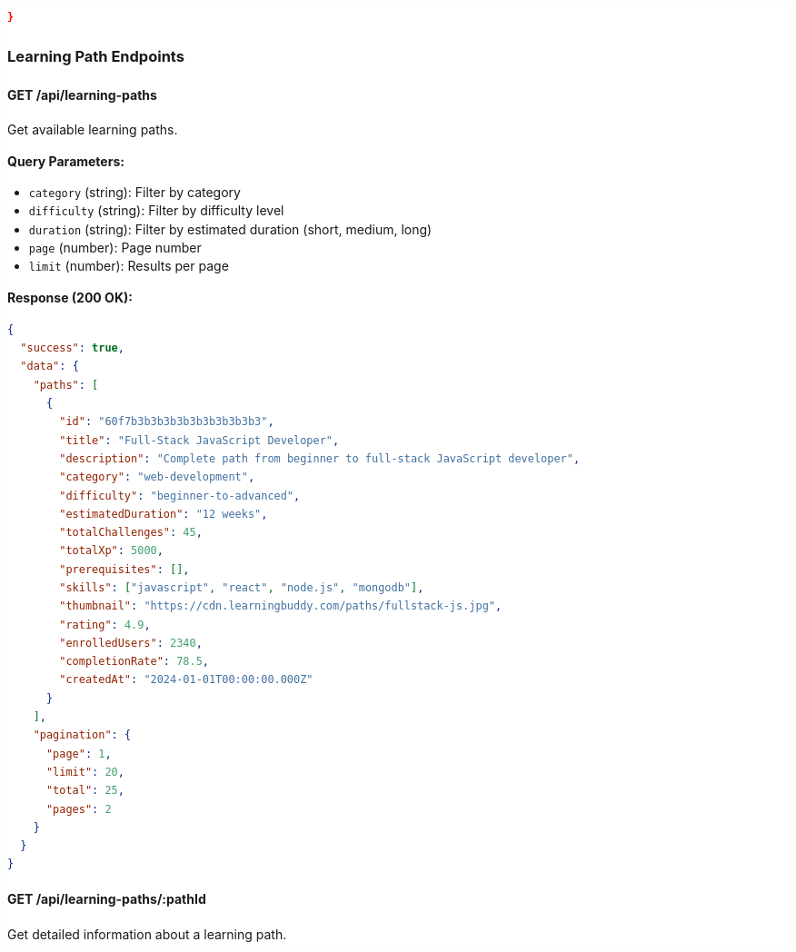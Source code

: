 ```json
}
```

### Learning Path Endpoints

#### GET /api/learning-paths
Get available learning paths.

**Query Parameters:**
- `category` (string): Filter by category
- `difficulty` (string): Filter by difficulty level
- `duration` (string): Filter by estimated duration (short, medium, long)
- `page` (number): Page number
- `limit` (number): Results per page

**Response (200 OK):**
```json
{
  "success": true,
  "data": {
    "paths": [
      {
        "id": "60f7b3b3b3b3b3b3b3b3b3b3",
        "title": "Full-Stack JavaScript Developer",
        "description": "Complete path from beginner to full-stack JavaScript developer",
        "category": "web-development",
        "difficulty": "beginner-to-advanced",
        "estimatedDuration": "12 weeks",
        "totalChallenges": 45,
        "totalXp": 5000,
        "prerequisites": [],
        "skills": ["javascript", "react", "node.js", "mongodb"],
        "thumbnail": "https://cdn.learningbuddy.com/paths/fullstack-js.jpg",
        "rating": 4.9,
        "enrolledUsers": 2340,
        "completionRate": 78.5,
        "createdAt": "2024-01-01T00:00:00.000Z"
      }
    ],
    "pagination": {
      "page": 1,
      "limit": 20,
      "total": 25,
      "pages": 2
    }
  }
}
```

#### GET /api/learning-paths/:pathId
Get detailed information about a learning path.
